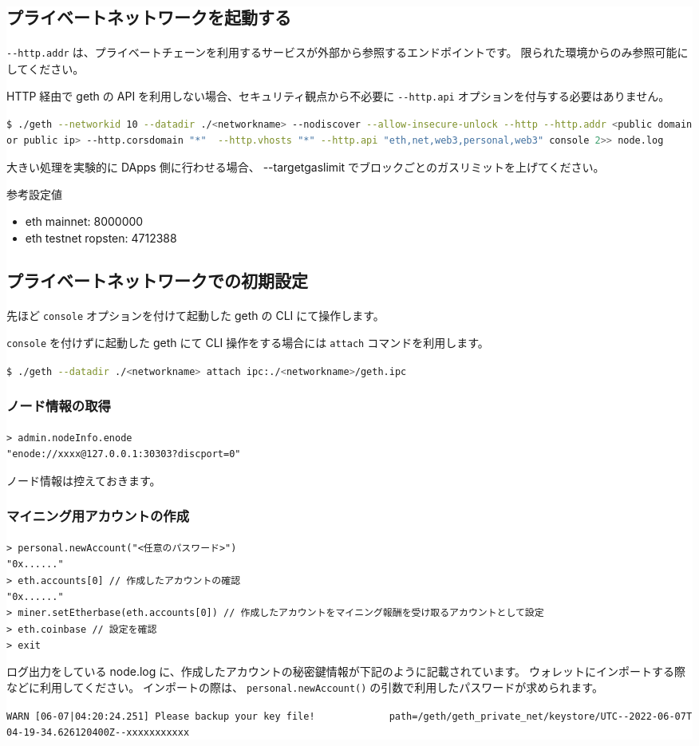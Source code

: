 ## プライベートネットワークを起動する

`--http.addr` は、プライベートチェーンを利用するサービスが外部から参照するエンドポイントです。
限られた環境からのみ参照可能にしてください。

HTTP 経由で geth の API を利用しない場合、セキュリティ観点から不必要に `--http.api` オプションを付与する必要はありません。

```sh
$ ./geth --networkid 10 --datadir ./<networkname> --nodiscover --allow-insecure-unlock --http --http.addr <public domain or public ip> --http.corsdomain "*"  --http.vhosts "*" --http.api "eth,net,web3,personal,web3" console 2>> node.log
```

大きい処理を実験的に DApps 側に行わせる場合、 --targetgaslimit でブロックごとのガスリミットを上げてください。

参考設定値

- eth mainnet: 8000000
- eth testnet ropsten: 4712388


## プライベートネットワークでの初期設定

先ほど `console` オプションを付けて起動した geth の CLI にて操作します。

`console` を付けずに起動した geth にて CLI 操作をする場合には `attach` コマンドを利用します。

```sh
$ ./geth --datadir ./<networkname> attach ipc:./<networkname>/geth.ipc
```

### ノード情報の取得

```
> admin.nodeInfo.enode
"enode://xxxx@127.0.0.1:30303?discport=0"
```

ノード情報は控えておきます。

### マイニング用アカウントの作成

```
> personal.newAccount("<任意のパスワード>")
"0x......"
> eth.accounts[0] // 作成したアカウントの確認
"0x......"
> miner.setEtherbase(eth.accounts[0]) // 作成したアカウントをマイニング報酬を受け取るアカウントとして設定
> eth.coinbase // 設定を確認
> exit
```

ログ出力をしている node.log に、作成したアカウントの秘密鍵情報が下記のように記載されています。
ウォレットにインポートする際などに利用してください。
インポートの際は、 `personal.newAccount()` の引数で利用したパスワードが求められます。

```
WARN [06-07|04:20:24.251] Please backup your key file!             path=/geth/geth_private_net/keystore/UTC--2022-06-07T04-19-34.626120400Z--xxxxxxxxxxx
```
